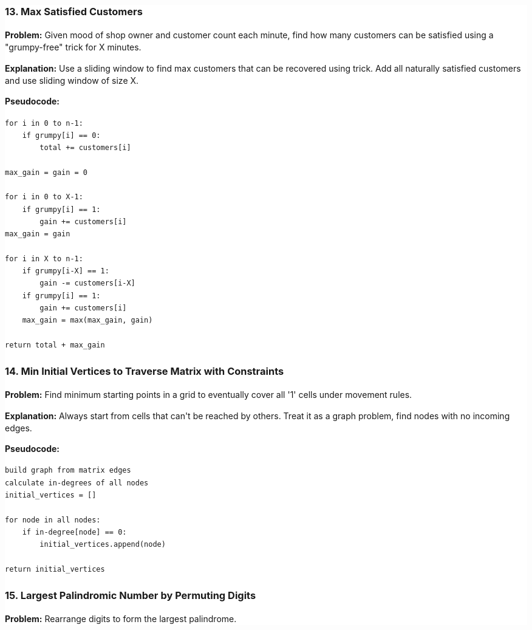 ### 13. Max Satisfied Customers
**Problem:** Given mood of shop owner and customer count each minute, find how many customers can be satisfied using a "grumpy-free" trick for X minutes.

**Explanation:** Use a sliding window to find max customers that can be recovered using trick. Add all naturally satisfied customers and use sliding window of size X.

**Pseudocode:**
```
for i in 0 to n-1:
    if grumpy[i] == 0:
        total += customers[i]

max_gain = gain = 0

for i in 0 to X-1:
    if grumpy[i] == 1:
        gain += customers[i]
max_gain = gain

for i in X to n-1:
    if grumpy[i-X] == 1:
        gain -= customers[i-X]
    if grumpy[i] == 1:
        gain += customers[i]
    max_gain = max(max_gain, gain)

return total + max_gain
```

### 14. Min Initial Vertices to Traverse Matrix with Constraints
**Problem:** Find minimum starting points in a grid to eventually cover all '1' cells under movement rules.

**Explanation:** Always start from cells that can't be reached by others. Treat it as a graph problem, find nodes with no incoming edges.

**Pseudocode:**
```
build graph from matrix edges
calculate in-degrees of all nodes
initial_vertices = []

for node in all nodes:
    if in-degree[node] == 0:
        initial_vertices.append(node)

return initial_vertices
```

### 15. Largest Palindromic Number by Permuting Digits
**Problem:** Rearrange digits to form the largest palindrome.

